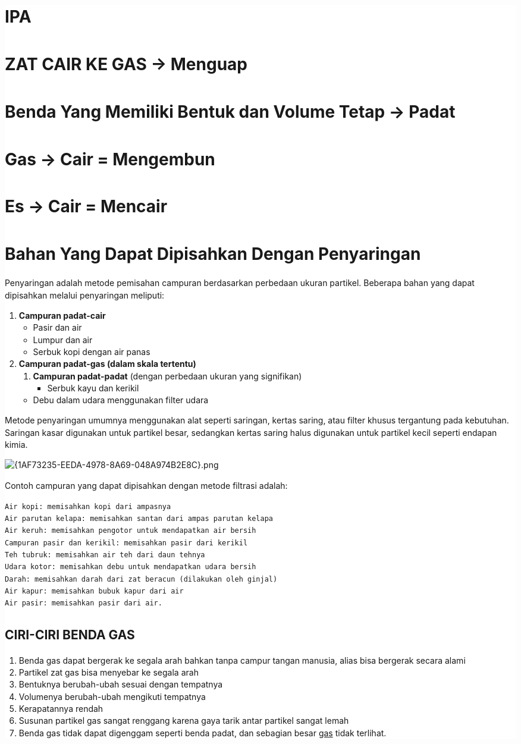 # IPA

# ZAT CAIR KE GAS → Menguap

# Benda Yang Memiliki Bentuk dan Volume Tetap → Padat

# Gas → Cair = Mengembun

# Es → Cair = Mencair

# Bahan Yang Dapat Dipisahkan Dengan Penyaringan

Penyaringan adalah metode pemisahan campuran berdasarkan perbedaan ukuran partikel. Beberapa bahan yang dapat dipisahkan melalui penyaringan meliputi:

1. **Campuran padat-cair**
    - Pasir dan air
    - Lumpur dan air
    - Serbuk kopi dengan air panas
2. **Campuran padat-gas (dalam skala tertentu)**
    1. **Campuran padat-padat** (dengan perbedaan ukuran yang signifikan)
        - Serbuk kayu dan kerikil
    - Debu dalam udara menggunakan filter udara

Metode penyaringan umumnya menggunakan alat seperti saringan, kertas saring, atau filter khusus tergantung pada kebutuhan. Saringan kasar digunakan untuk partikel besar, sedangkan kertas saring halus digunakan untuk partikel kecil seperti endapan kimia.

![{1AF73235-EEDA-4978-8A69-048A974B2E8C}.png](1AF73235-EEDA-4978-8A69-048A974B2E8C.png)

Contoh campuran yang dapat dipisahkan dengan metode filtrasi adalah:

    Air kopi: memisahkan kopi dari ampasnya
    Air parutan kelapa: memisahkan santan dari ampas parutan kelapa
    Air keruh: memisahkan pengotor untuk mendapatkan air bersih
    Campuran pasir dan kerikil: memisahkan pasir dari kerikil
    Teh tubruk: memisahkan air teh dari daun tehnya
    Udara kotor: memisahkan debu untuk mendapatkan udara bersih
    Darah: memisahkan darah dari zat beracun (dilakukan oleh ginjal)
    Air kapur: memisahkan bubuk kapur dari air
    Air pasir: memisahkan pasir dari air.

## **CIRI-CIRI BENDA GAS**

1. Benda gas dapat bergerak ke segala arah bahkan tanpa campur tangan manusia, alias bisa bergerak secara alami
2. Partikel zat gas bisa menyebar ke segala arah
3. Bentuknya berubah-ubah sesuai dengan tempatnya
4. Volumenya berubah-ubah mengikuti tempatnya
5. Kerapatannya rendah
6. Susunan partikel gas sangat renggang karena gaya tarik antar partikel sangat lemah
7. Benda gas tidak dapat digenggam seperti benda padat, dan sebagian besar [gas](https://www.fajarpendidikan.co.id/tag/gas/) tidak terlihat.
